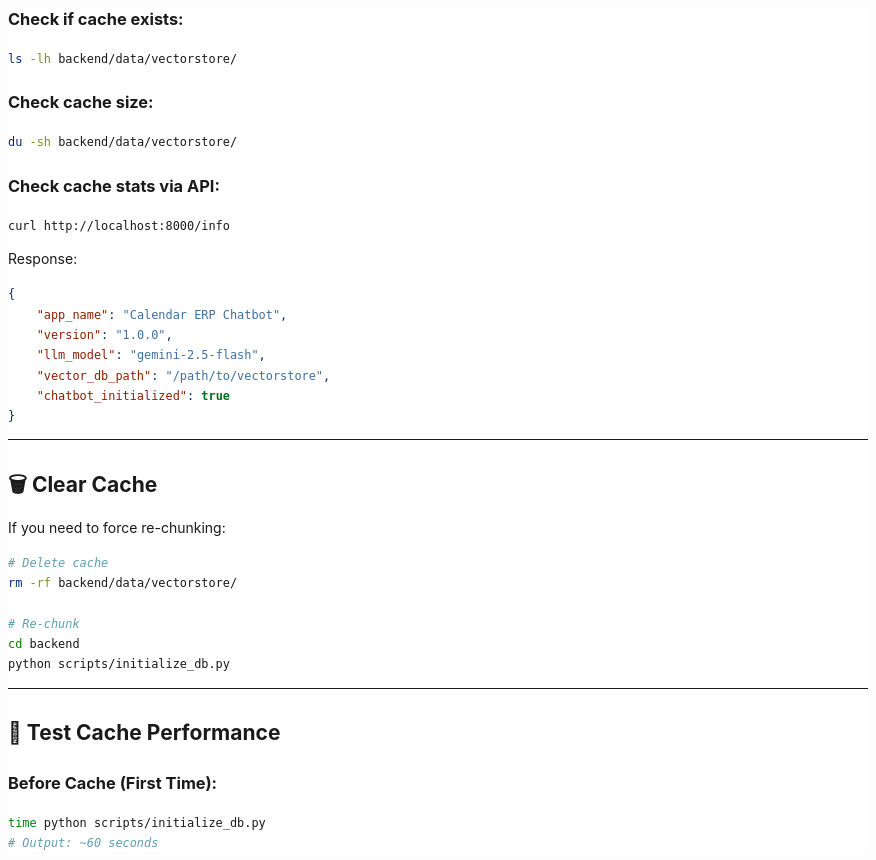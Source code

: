 ### Check if cache exists:

```bash
ls -lh backend/data/vectorstore/
```

### Check cache size:

```bash
du -sh backend/data/vectorstore/
```

### Check cache stats via API:

```bash
curl http://localhost:8000/info
```

Response:

```json
{
    "app_name": "Calendar ERP Chatbot",
    "version": "1.0.0",
    "llm_model": "gemini-2.5-flash",
    "vector_db_path": "/path/to/vectorstore",
    "chatbot_initialized": true
}
```

---

## 🗑️ Clear Cache

If you need to force re-chunking:

```bash
# Delete cache
rm -rf backend/data/vectorstore/

# Re-chunk
cd backend
python scripts/initialize_db.py
```

---

## 🧪 Test Cache Performance

### Before Cache (First Time):

```bash
time python scripts/initialize_db.py
# Output: ~60 seconds
```
